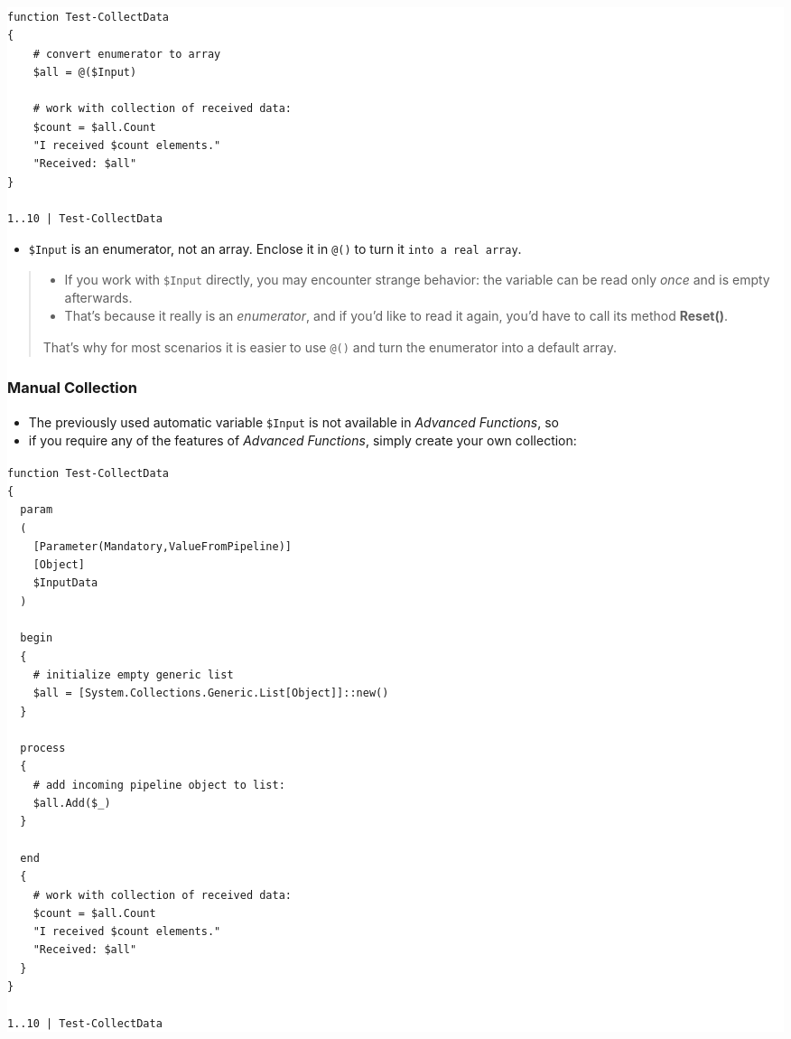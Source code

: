 ```plaintext
function Test-CollectData
{
	# convert enumerator to array
	$all = @($Input)

	# work with collection of received data:
	$count = $all.Count
	"I received $count elements."
	"Received: $all"
}

1..10 | Test-CollectData

```

* `$Input` is an enumerator, not an array. Enclose it in `@()` to turn it `into a real array`.

> * If you work with `$Input` directly, you may encounter strange behavior: the variable can be read only _once_ and is empty afterwards.
> * That’s because it really is an _enumerator_, and if you’d like to read it again, you’d have to call its method **Reset()**.
>
> That’s why for most scenarios it is easier to use `@()` and turn the enumerator into a default array.

### **Manual Collection**

* The previously used automatic variable `$Input` is not available in _Advanced Functions_, so
* if you require any of the features of _Advanced Functions_, simply create your own collection:

```plaintext
function Test-CollectData
{
  param
  (
    [Parameter(Mandatory,ValueFromPipeline)]
    [Object]
    $InputData
  )
  
  begin
  {
    # initialize empty generic list
    $all = [System.Collections.Generic.List[Object]]::new()
  }
  
  process
  {
    # add incoming pipeline object to list:
    $all.Add($_)
  }
  
  end
  {
    # work with collection of received data:
    $count = $all.Count
    "I received $count elements."
    "Received: $all"
  }
}

1..10 | Test-CollectData
```
